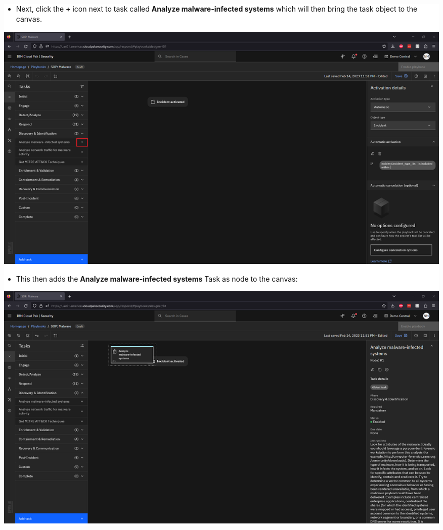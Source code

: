- Next, click the **+** icon next to task called **Analyze malware-infected systems** which will then bring the task object to the canvas.

 ![Tech Bootcamp Lab Infrastructure](images/playbook-task-add-process.png)

- This then adds the **Analyze malware-infected systems** Task as node to the canvas:

 ![Tech Bootcamp Lab Infrastructure](images/playbook-task-process-added.png)
